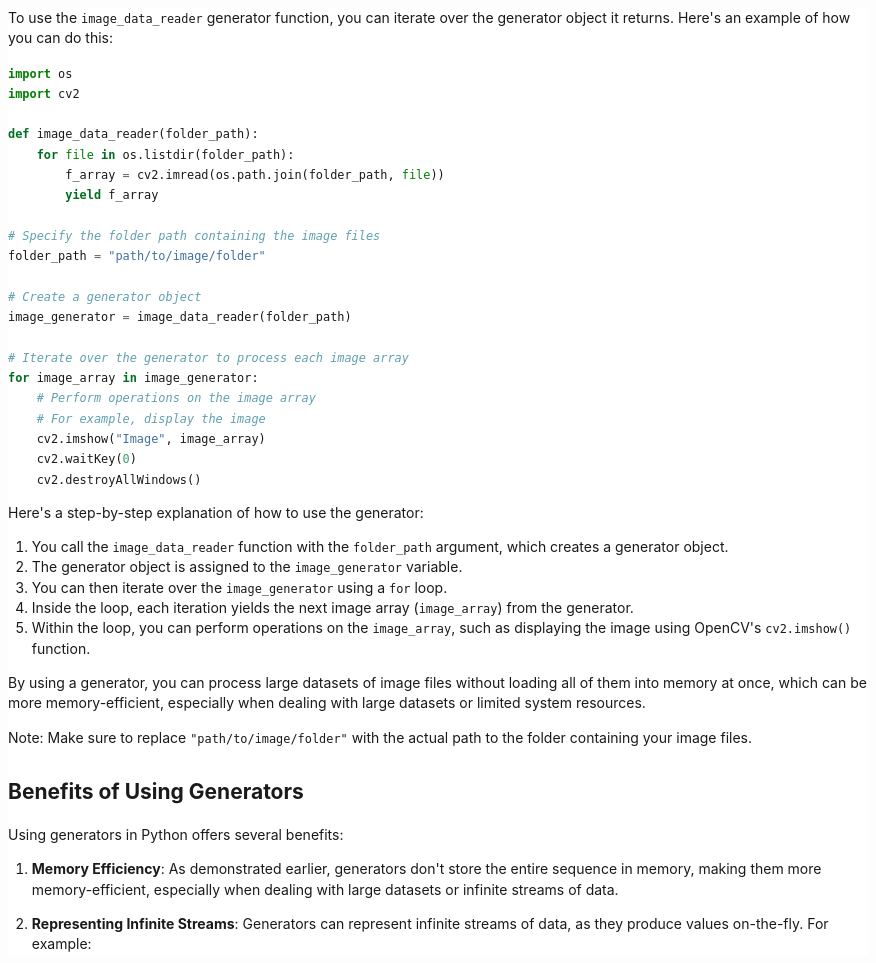 To use the `image_data_reader` generator function, you can iterate over the generator object it returns. Here's an example of how you can do this:

```python
import os
import cv2

def image_data_reader(folder_path):
    for file in os.listdir(folder_path):
        f_array = cv2.imread(os.path.join(folder_path, file))
        yield f_array

# Specify the folder path containing the image files
folder_path = "path/to/image/folder"

# Create a generator object
image_generator = image_data_reader(folder_path)

# Iterate over the generator to process each image array
for image_array in image_generator:
    # Perform operations on the image array
    # For example, display the image
    cv2.imshow("Image", image_array)
    cv2.waitKey(0)
    cv2.destroyAllWindows()
```

Here's a step-by-step explanation of how to use the generator:

1. You call the `image_data_reader` function with the `folder_path` argument, which creates a generator object.
2. The generator object is assigned to the `image_generator` variable.
3. You can then iterate over the `image_generator` using a `for` loop.
4. Inside the loop, each iteration yields the next image array (`image_array`) from the generator.
5. Within the loop, you can perform operations on the `image_array`, such as displaying the image using OpenCV's `cv2.imshow()` function.

By using a generator, you can process large datasets of image files without loading all of them into memory at once, which can be more memory-efficient, especially when dealing with large datasets or limited system resources.

Note: Make sure to replace `"path/to/image/folder"` with the actual path to the folder containing your image files.


## Benefits of Using Generators

Using generators in Python offers several benefits:

1. **Memory Efficiency**: As demonstrated earlier, generators don't store the entire sequence in memory, making them more memory-efficient, especially when dealing with large datasets or infinite streams of data.

2. **Representing Infinite Streams**: Generators can represent infinite streams of data, as they produce values on-the-fly. For example:
